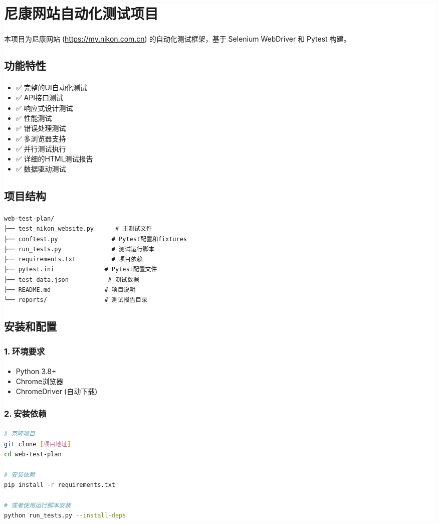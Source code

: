 # 尼康网站自动化测试项目

本项目为尼康网站 (https://my.nikon.com.cn) 的自动化测试框架，基于 Selenium WebDriver 和 Pytest 构建。

## 功能特性

- ✅ 完整的UI自动化测试
- ✅ API接口测试
- ✅ 响应式设计测试
- ✅ 性能测试
- ✅ 错误处理测试
- ✅ 多浏览器支持
- ✅ 并行测试执行
- ✅ 详细的HTML测试报告
- ✅ 数据驱动测试

## 项目结构

```
web-test-plan/
├── test_nikon_website.py      # 主测试文件
├── conftest.py               # Pytest配置和fixtures
├── run_tests.py              # 测试运行脚本
├── requirements.txt          # 项目依赖
├── pytest.ini              # Pytest配置文件
├── test_data.json           # 测试数据
├── README.md               # 项目说明
└── reports/                # 测试报告目录
```

## 安装和配置

### 1. 环境要求

- Python 3.8+
- Chrome浏览器
- ChromeDriver (自动下载)

### 2. 安装依赖

```bash
# 克隆项目
git clone [项目地址]
cd web-test-plan

# 安装依赖
pip install -r requirements.txt

# 或者使用运行脚本安装
python run_tests.py --install-deps
```
